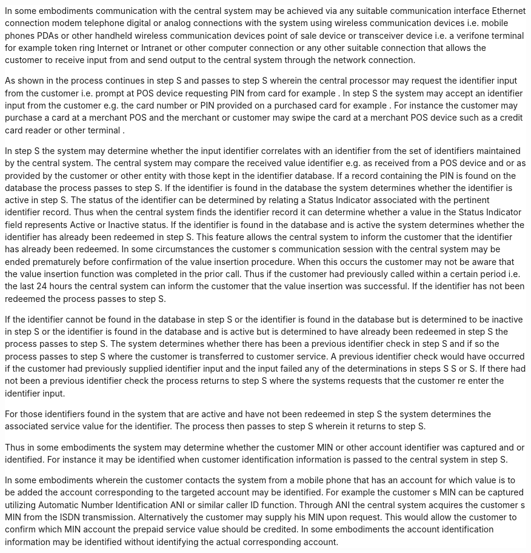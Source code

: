 In some embodiments communication with the central system may be achieved via any suitable communication interface Ethernet connection modem telephone digital or analog connections with the system using wireless communication devices i.e. mobile phones PDAs or other handheld wireless communication devices point of sale device or transceiver device i.e. a verifone terminal for example token ring Internet or Intranet or other computer connection or any other suitable connection that allows the customer to receive input from and send output to the central system through the network connection.

As shown in the process continues in step S and passes to step S wherein the central processor may request the identifier input from the customer i.e. prompt at POS device requesting PIN from card for example . In step S the system may accept an identifier input from the customer e.g. the card number or PIN provided on a purchased card for example . For instance the customer may purchase a card at a merchant POS and the merchant or customer may swipe the card at a merchant POS device such as a credit card reader or other terminal .

In step S the system may determine whether the input identifier correlates with an identifier from the set of identifiers maintained by the central system. The central system may compare the received value identifier e.g. as received from a POS device and or as provided by the customer or other entity with those kept in the identifier database. If a record containing the PIN is found on the database the process passes to step S. If the identifier is found in the database the system determines whether the identifier is active in step S. The status of the identifier can be determined by relating a Status Indicator associated with the pertinent identifier record. Thus when the central system finds the identifier record it can determine whether a value in the Status Indicator field represents Active or Inactive status. If the identifier is found in the database and is active the system determines whether the identifier has already been redeemed in step S. This feature allows the central system to inform the customer that the identifier has already been redeemed. In some circumstances the customer s communication session with the central system may be ended prematurely before confirmation of the value insertion procedure. When this occurs the customer may not be aware that the value insertion function was completed in the prior call. Thus if the customer had previously called within a certain period i.e. the last 24 hours the central system can inform the customer that the value insertion was successful. If the identifier has not been redeemed the process passes to step S.

If the identifier cannot be found in the database in step S or the identifier is found in the database but is determined to be inactive in step S or the identifier is found in the database and is active but is determined to have already been redeemed in step S the process passes to step S. The system determines whether there has been a previous identifier check in step S and if so the process passes to step S where the customer is transferred to customer service. A previous identifier check would have occurred if the customer had previously supplied identifier input and the input failed any of the determinations in steps S S or S. If there had not been a previous identifier check the process returns to step S where the systems requests that the customer re enter the identifier input.

For those identifiers found in the system that are active and have not been redeemed in step S the system determines the associated service value for the identifier. The process then passes to step S wherein it returns to step S.

Thus in some embodiments the system may determine whether the customer MIN or other account identifier was captured and or identified. For instance it may be identified when customer identification information is passed to the central system in step S.

In some embodiments wherein the customer contacts the system from a mobile phone that has an account for which value is to be added the account corresponding to the targeted account may be identified. For example the customer s MIN can be captured utilizing Automatic Number Identification ANI or similar caller ID function. Through ANI the central system acquires the customer s MIN from the ISDN transmission. Alternatively the customer may supply his MIN upon request. This would allow the customer to confirm which MIN account the prepaid service value should be credited. In some embodiments the account identification information may be identified without identifying the actual corresponding account.
